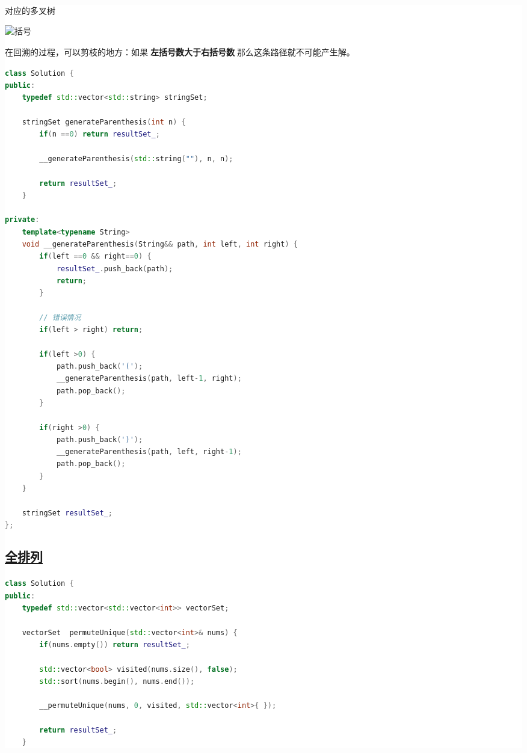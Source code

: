 对应的多叉树

![括号](/Image/B7.回溯-photo/回溯_括号生产.png)

在回溯的过程，可以剪枝的地方：如果 **左括号数大于右括号数** 那么这条路径就不可能产生解。

```cpp
class Solution {
public:
    typedef std::vector<std::string> stringSet;

    stringSet generateParenthesis(int n) {
        if(n ==0) return resultSet_;

        __generateParenthesis(std::string(""), n, n);

        return resultSet_;
    }

private:
    template<typename String>
    void __generateParenthesis(String&& path, int left, int right) { 
        if(left ==0 && right==0) { 
            resultSet_.push_back(path);
            return; 
        }

        // 错误情况
        if(left > right) return;

        if(left >0) { 
            path.push_back('(');
            __generateParenthesis(path, left-1, right);
            path.pop_back(); 
        }

        if(right >0) { 
            path.push_back(')');
            __generateParenthesis(path, left, right-1);
            path.pop_back(); 
        }
    }

    stringSet resultSet_;
};
```

## [全排列](https://leetcode-cn.com/problems/permutations-ii/)

```cpp
class Solution {
public: 
    typedef std::vector<std::vector<int>> vectorSet;

    vectorSet  permuteUnique(std::vector<int>& nums) {
        if(nums.empty()) return resultSet_;
        
        std::vector<bool> visited(nums.size(), false);
        std::sort(nums.begin(), nums.end());

        __permuteUnique(nums, 0, visited, std::vector<int>{ });

        return resultSet_;
    }

```